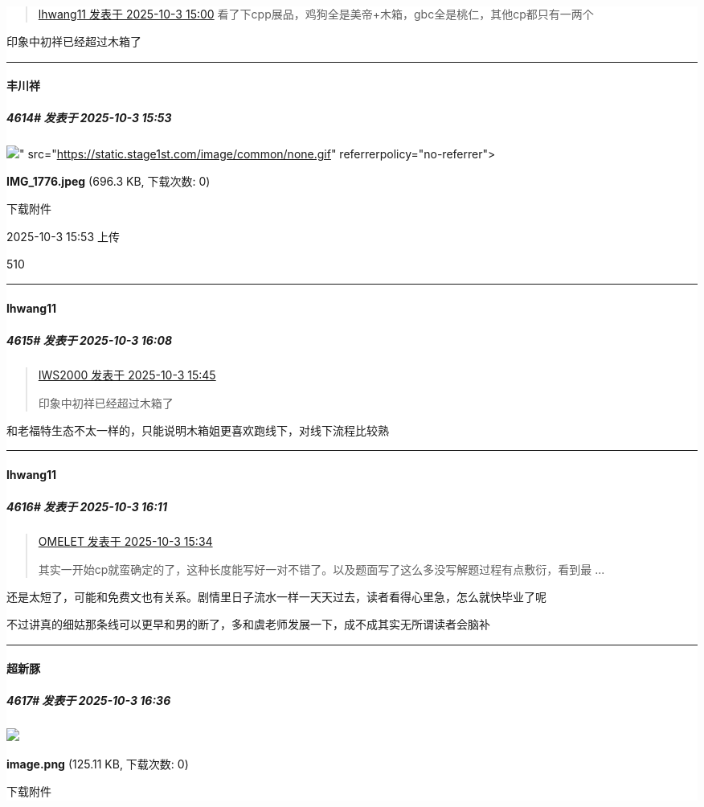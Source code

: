 <blockquote><a href="httphttps://stage1st.com/2b/forum.php?mod=redirect&amp;goto=findpost&amp;pid=68523076&amp;ptid=2262312" target="_blank">lhwang11 发表于 2025-10-3 15:00</a>
看了下cpp展品，鸡狗全是美帝+木箱，gbc全是桃仁，其他cp都只有一两个</blockquote>
印象中初祥已经超过木箱了


*****

####  丰川祥  
##### 4614#       发表于 2025-10-3 15:53

<img src="https://img.stage1st.com/forum/202510/03/155327xxchozgzxutx4ze9.jpeg" referrerpolicy="no-referrer">" src="https://static.stage1st.com/image/common/none.gif" referrerpolicy="no-referrer">

<strong>IMG_1776.jpeg</strong> (696.3 KB, 下载次数: 0)

下载附件

2025-10-3 15:53 上传

510


*****

####  lhwang11  
##### 4615#       发表于 2025-10-3 16:08

<blockquote><a href="httphttps://stage1st.com/2b/forum.php?mod=redirect&amp;goto=findpost&amp;pid=68523196&amp;ptid=2262312" target="_blank">IWS2000 发表于 2025-10-3 15:45</a>

印象中初祥已经超过木箱了</blockquote>
和老福特生态不太一样的，只能说明木箱姐更喜欢跑线下，对线下流程比较熟

*****

####  lhwang11  
##### 4616#       发表于 2025-10-3 16:11

<blockquote><a href="httphttps://stage1st.com/2b/forum.php?mod=redirect&amp;goto=findpost&amp;pid=68523173&amp;ptid=2262312" target="_blank">OMELET 发表于 2025-10-3 15:34</a>

其实一开始cp就蛮确定的了，这种长度能写好一对不错了。以及题面写了这么多没写解题过程有点敷衍，看到最 ...</blockquote>
还是太短了，可能和免费文也有关系。剧情里日子流水一样一天天过去，读者看得心里急，怎么就快毕业了呢

不过讲真的细姑那条线可以更早和男的断了，多和虞老师发展一下，成不成其实无所谓读者会脑补


*****

####  超新豚  
##### 4617#       发表于 2025-10-3 16:36

<img src="https://img.stage1st.com/forum/202510/03/163555gcncsbb333nv2hvn.png" referrerpolicy="no-referrer">

<strong>image.png</strong> (125.11 KB, 下载次数: 0)

下载附件
